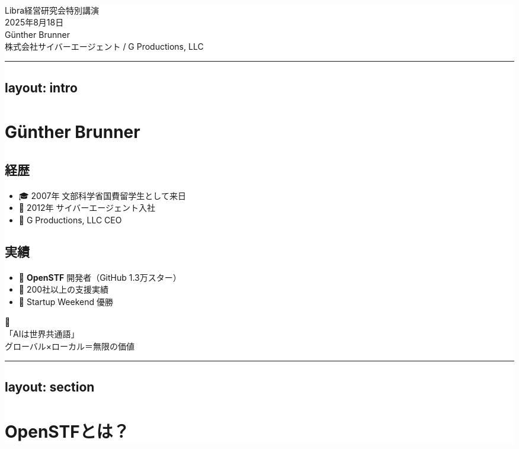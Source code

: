 <div class="absolute bottom-10 right-10 text-right">
  <div class="text-lg text-gray-600">Libra経営研究会特別講演</div>
  <div class="text-lg font-bold">2025年8月18日</div>
</div>

<div class="absolute bottom-10 left-10">
  <div class="text-xl font-bold text-gray-700">
    Günther Brunner
  </div>
  <div class="text-sm text-gray-500">
    株式会社サイバーエージェント / G Productions, LLC
  </div>
</div>



---
layout: intro
---

# Günther Brunner

<div class="grid grid-cols-2 gap-12 mt-8">
<div>

## 経歴
- 🎓 2007年 文部科学省国費留学生として来日
- 💼 2012年 サイバーエージェント入社
- 🚀 G Productions, LLC CEO

## 実績
- 🌟 **OpenSTF** 開発者（GitHub 1.3万スター）
- 🏢 200社以上の支援実績
- 🎯 Startup Weekend 優勝

</div>
<div class="flex items-center justify-center">
  <div class="text-center">
    <div class="text-8xl mb-4 float-animation">🚀</div>
    <div class="text-xl text-gray-600">「AIは世界共通語」</div>
    <div class="text-lg text-gray-500 mt-2">グローバル×ローカル＝無限の価値</div>
  </div>
</div>
</div>



---
layout: section
---

# OpenSTFとは？
